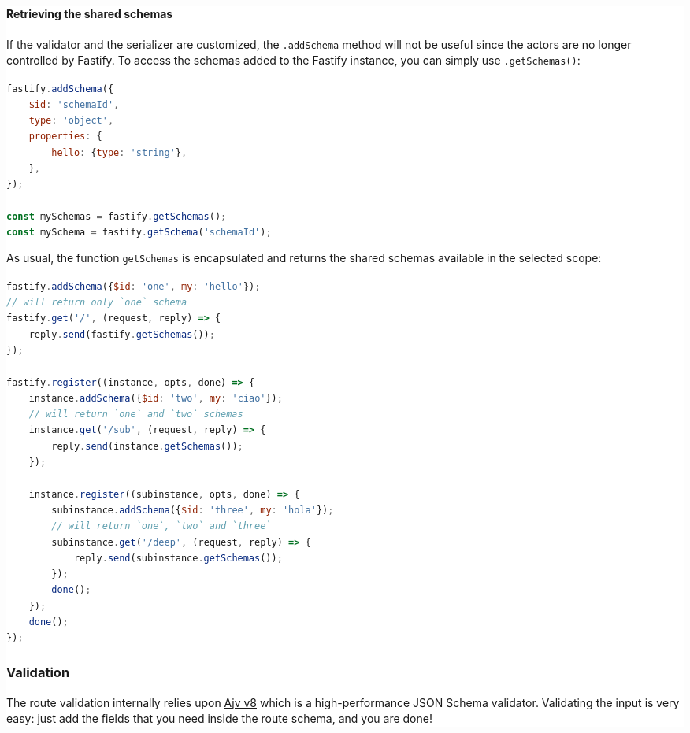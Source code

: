 #### Retrieving the shared schemas

<a id="get-shared-schema"></a>

If the validator and the serializer are customized, the `.addSchema` method will
not be useful since the actors are no longer controlled by Fastify. To access
the schemas added to the Fastify instance, you can simply use `.getSchemas()`:

```js
fastify.addSchema({
    $id: 'schemaId',
    type: 'object',
    properties: {
        hello: {type: 'string'},
    },
});

const mySchemas = fastify.getSchemas();
const mySchema = fastify.getSchema('schemaId');
```

As usual, the function `getSchemas` is encapsulated and returns the shared
schemas available in the selected scope:

```js
fastify.addSchema({$id: 'one', my: 'hello'});
// will return only `one` schema
fastify.get('/', (request, reply) => {
    reply.send(fastify.getSchemas());
});

fastify.register((instance, opts, done) => {
    instance.addSchema({$id: 'two', my: 'ciao'});
    // will return `one` and `two` schemas
    instance.get('/sub', (request, reply) => {
        reply.send(instance.getSchemas());
    });

    instance.register((subinstance, opts, done) => {
        subinstance.addSchema({$id: 'three', my: 'hola'});
        // will return `one`, `two` and `three`
        subinstance.get('/deep', (request, reply) => {
            reply.send(subinstance.getSchemas());
        });
        done();
    });
    done();
});
```

### Validation

The route validation internally relies upon [Ajv
v8](https://www.npmjs.com/package/ajv) which is a high-performance JSON Schema
validator. Validating the input is very easy: just add the fields that you need
inside the route schema, and you are done!
